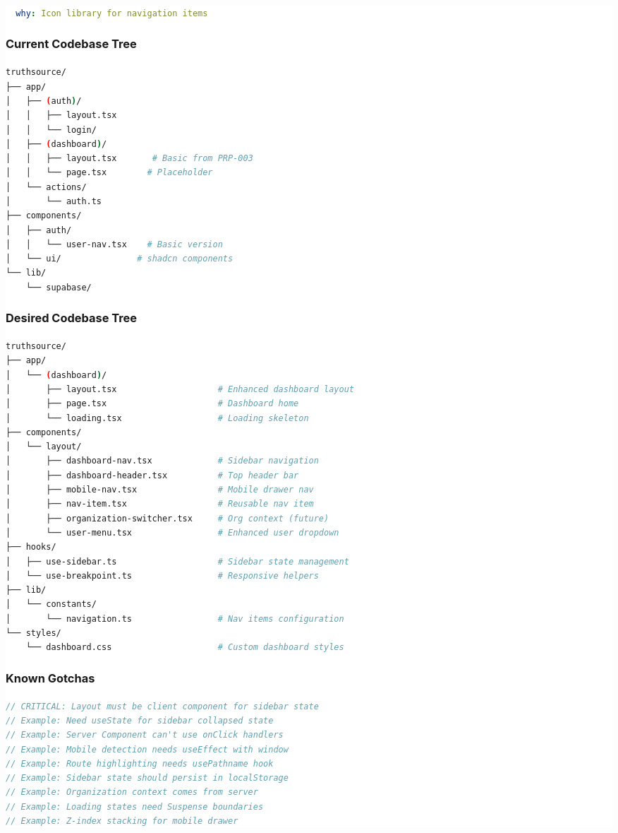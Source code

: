 ```yaml
  why: Icon library for navigation items
```

### Current Codebase Tree
```bash
truthsource/
├── app/
│   ├── (auth)/
│   │   ├── layout.tsx
│   │   └── login/
│   ├── (dashboard)/
│   │   ├── layout.tsx       # Basic from PRP-003
│   │   └── page.tsx        # Placeholder
│   └── actions/
│       └── auth.ts
├── components/
│   ├── auth/
│   │   └── user-nav.tsx    # Basic version
│   └── ui/               # shadcn components
└── lib/
    └── supabase/
```

### Desired Codebase Tree
```bash
truthsource/
├── app/
│   └── (dashboard)/
│       ├── layout.tsx                    # Enhanced dashboard layout
│       ├── page.tsx                      # Dashboard home
│       └── loading.tsx                   # Loading skeleton
├── components/
│   └── layout/
│       ├── dashboard-nav.tsx             # Sidebar navigation
│       ├── dashboard-header.tsx          # Top header bar
│       ├── mobile-nav.tsx                # Mobile drawer nav
│       ├── nav-item.tsx                  # Reusable nav item
│       ├── organization-switcher.tsx     # Org context (future)
│       └── user-menu.tsx                 # Enhanced user dropdown
├── hooks/
│   ├── use-sidebar.ts                    # Sidebar state management
│   └── use-breakpoint.ts                 # Responsive helpers
├── lib/
│   └── constants/
│       └── navigation.ts                 # Nav items configuration
└── styles/
    └── dashboard.css                     # Custom dashboard styles
```

### Known Gotchas
```typescript
// CRITICAL: Layout must be client component for sidebar state
// Example: Need useState for sidebar collapsed state
// Example: Server Component can't use onClick handlers
// Example: Mobile detection needs useEffect with window
// Example: Route highlighting needs usePathname hook
// Example: Sidebar state should persist in localStorage
// Example: Organization context comes from server
// Example: Loading states need Suspense boundaries
// Example: Z-index stacking for mobile drawer
```
